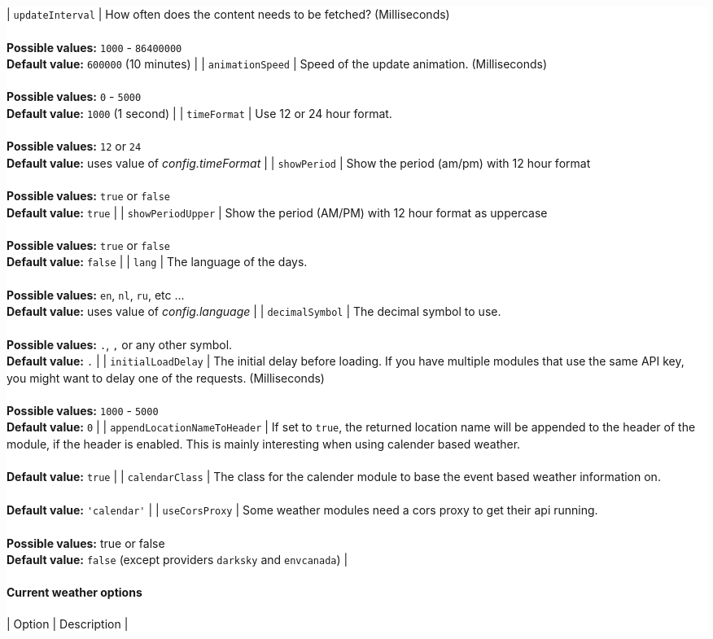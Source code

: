 | `updateInterval`             | How often does the content needs to be fetched? (Milliseconds) <br><br> **Possible values:** `1000` - `86400000` <br> **Default value:** `600000` (10 minutes)                                                                                                                                                                                                                                                                                                                              |
| `animationSpeed`             | Speed of the update animation. (Milliseconds) <br><br> **Possible values:** `0` - `5000` <br> **Default value:** `1000` (1 second)                                                                                                                                                                                                                                                                                                                                                          |
| `timeFormat`                 | Use 12 or 24 hour format. <br><br> **Possible values:** `12` or `24` <br> **Default value:** uses value of _config.timeFormat_                                                                                                                                                                                                                                                                                                                                                              |
| `showPeriod`                 | Show the period (am/pm) with 12 hour format <br><br> **Possible values:** `true` or `false` <br> **Default value:** `true`                                                                                                                                                                                                                                                                                                                                                                  |
| `showPeriodUpper`            | Show the period (AM/PM) with 12 hour format as uppercase <br><br> **Possible values:** `true` or `false` <br> **Default value:** `false`                                                                                                                                                                                                                                                                                                                                                    |
| `lang`                       | The language of the days. <br><br> **Possible values:** `en`, `nl`, `ru`, etc ... <br> **Default value:** uses value of _config.language_                                                                                                                                                                                                                                                                                                                                                   |
| `decimalSymbol`              | The decimal symbol to use.<br><br> **Possible values:** `.`, `,` or any other symbol.<br> **Default value:** `.`                                                                                                                                                                                                                                                                                                                                                                            |
| `initialLoadDelay`           | The initial delay before loading. If you have multiple modules that use the same API key, you might want to delay one of the requests. (Milliseconds) <br><br> **Possible values:** `1000` - `5000` <br> **Default value:** `0`                                                                                                                                                                                                                                                             |
| `appendLocationNameToHeader` | If set to `true`, the returned location name will be appended to the header of the module, if the header is enabled. This is mainly interesting when using calender based weather. <br><br> **Default value:** `true`                                                                                                                                                                                                                                                                       |
| `calendarClass`              | The class for the calender module to base the event based weather information on. <br><br> **Default value:** `'calendar'`                                                                                                                                                                                                                                                                                                                                                                  |
| `useCorsProxy`               | Some weather modules need a cors proxy to get their api running. <br><br> **Possible values:** true or false <br> **Default value:** `false` (except providers `darksky` and `envcanada`)                                                                                                                                                                                                                                                                                                   |

#### Current weather options

| Option                     | Description                                                                                                                                                                            |